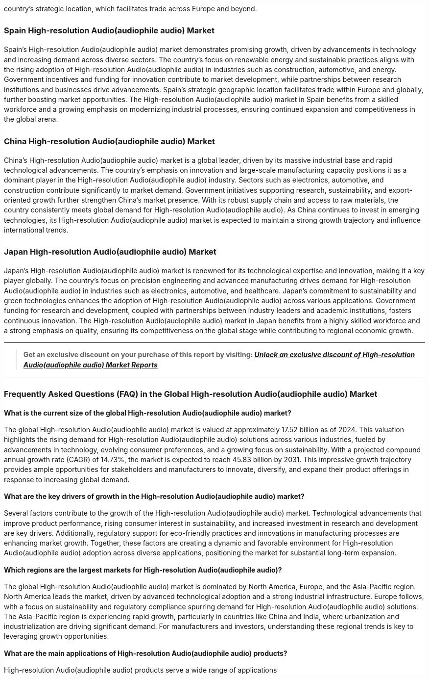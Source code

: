 country&rsquo;s strategic location, which facilitates trade across Europe and beyond.</p><h3>Spain High-resolution Audio(audiophile audio) Market</h3><p>Spain&rsquo;s High-resolution Audio(audiophile audio) market demonstrates promising growth, driven by advancements in technology and increasing demand across diverse sectors. The country&rsquo;s focus on renewable energy and sustainable practices aligns with the rising adoption of High-resolution Audio(audiophile audio) in industries such as construction, automotive, and energy. Government incentives and funding for innovation contribute to market development, while partnerships between research institutions and businesses drive advancements. Spain&rsquo;s strategic geographic location facilitates trade within Europe and globally, further boosting market opportunities. The High-resolution Audio(audiophile audio) market in Spain benefits from a skilled workforce and a growing emphasis on modernizing industrial processes, ensuring continued expansion and competitiveness in the global arena.</p><h3>China High-resolution Audio(audiophile audio) Market</h3><p>China&rsquo;s High-resolution Audio(audiophile audio) market is a global leader, driven by its massive industrial base and rapid technological advancements. The country&rsquo;s emphasis on innovation and large-scale manufacturing capacity positions it as a dominant player in the High-resolution Audio(audiophile audio) industry. Sectors such as electronics, automotive, and construction contribute significantly to market demand. Government initiatives supporting research, sustainability, and export-oriented growth further strengthen China&rsquo;s market presence. With its robust supply chain and access to raw materials, the country consistently meets global demand for High-resolution Audio(audiophile audio). As China continues to invest in emerging technologies, its High-resolution Audio(audiophile audio) market is expected to maintain a strong growth trajectory and influence international trends.</p><h3>Japan High-resolution Audio(audiophile audio) Market</h3><p>Japan&rsquo;s High-resolution Audio(audiophile audio) market is renowned for its technological expertise and innovation, making it a key player globally. The country&rsquo;s focus on precision engineering and advanced manufacturing drives demand for High-resolution Audio(audiophile audio) in industries such as electronics, automotive, and healthcare. Japan&rsquo;s commitment to sustainability and green technologies enhances the adoption of High-resolution Audio(audiophile audio) across various applications. Government funding for research and development, coupled with partnerships between industry leaders and academic institutions, fosters continuous innovation. The High-resolution Audio(audiophile audio) market in Japan benefits from a highly skilled workforce and a strong emphasis on quality, ensuring its competitiveness on the global stage while contributing to regional economic growth.</p><hr /><blockquote><p><strong>Get an exclusive discount on your purchase of this report by visiting: <em><a href="://marketresearchpulse.com/ask-for-discount/41469?utm_source=Github&amp;utm_medium=091">Unlock an exclusive discount of High-resolution Audio(audiophile audio) Market Reports</a></em>&nbsp;</strong></p></blockquote><hr /><h3>Frequently Asked Questions (FAQ) in the Global High-resolution Audio(audiophile audio) Market</h3><p><strong>What is the current size of the global High-resolution Audio(audiophile audio) market?</strong></p><p>The global High-resolution Audio(audiophile audio) market is valued at approximately 17.52 billion as of 2024. This valuation highlights the rising demand for High-resolution Audio(audiophile audio) solutions across various industries, fueled by advancements in technology, evolving consumer preferences, and a growing focus on sustainability. With a projected compound annual growth rate (CAGR) of 14.73%, the market is expected to reach 45.83 billion by 2031. This impressive growth trajectory provides ample opportunities for stakeholders and manufacturers to innovate, diversify, and expand their product offerings in response to increasing global demand.</p><p><strong>What are the key drivers of growth in the High-resolution Audio(audiophile audio) market?</strong></p><p>Several factors contribute to the growth of the High-resolution Audio(audiophile audio) market. Technological advancements that improve product performance, rising consumer interest in sustainability, and increased investment in research and development are key drivers. Additionally, regulatory support for eco-friendly practices and innovations in manufacturing processes are enhancing market growth. Together, these factors are creating a dynamic and favorable environment for High-resolution Audio(audiophile audio) adoption across diverse applications, positioning the market for substantial long-term expansion.</p><p><strong>Which regions are the largest markets for High-resolution Audio(audiophile audio)?</strong></p><p>The global High-resolution Audio(audiophile audio) market is dominated by North America, Europe, and the Asia-Pacific region. North America leads the market, driven by advanced technological adoption and a strong industrial infrastructure. Europe follows, with a focus on sustainability and regulatory compliance spurring demand for High-resolution Audio(audiophile audio) solutions. The Asia-Pacific region is experiencing rapid growth, particularly in countries like China and India, where urbanization and industrialization are driving significant demand. For manufacturers and investors, understanding these regional trends is key to leveraging growth opportunities.</p><p><strong>What are the main applications of High-resolution Audio(audiophile audio) products?</strong></p><p>High-resolution Audio(audiophile audio) products serve a wide range of applications